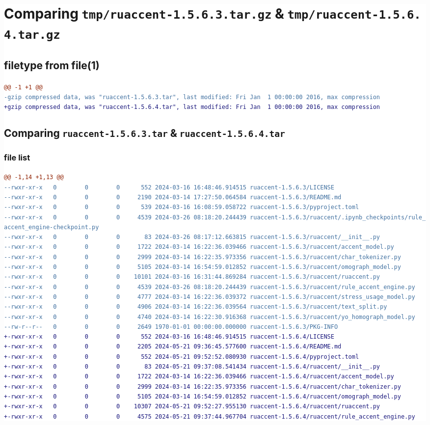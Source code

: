 # Comparing `tmp/ruaccent-1.5.6.3.tar.gz` & `tmp/ruaccent-1.5.6.4.tar.gz`

## filetype from file(1)

```diff
@@ -1 +1 @@
-gzip compressed data, was "ruaccent-1.5.6.3.tar", last modified: Fri Jan  1 00:00:00 2016, max compression
+gzip compressed data, was "ruaccent-1.5.6.4.tar", last modified: Fri Jan  1 00:00:00 2016, max compression
```

## Comparing `ruaccent-1.5.6.3.tar` & `ruaccent-1.5.6.4.tar`

### file list

```diff
@@ -1,14 +1,13 @@
--rwxr-xr-x   0        0        0      552 2024-03-16 16:48:46.914515 ruaccent-1.5.6.3/LICENSE
--rwxr-xr-x   0        0        0     2190 2024-03-14 17:27:50.064584 ruaccent-1.5.6.3/README.md
--rwxr-xr-x   0        0        0      539 2024-03-16 16:08:59.058722 ruaccent-1.5.6.3/pyproject.toml
--rwxr-xr-x   0        0        0     4539 2024-03-26 08:18:20.244439 ruaccent-1.5.6.3/ruaccent/.ipynb_checkpoints/rule_accent_engine-checkpoint.py
--rwxr-xr-x   0        0        0       83 2024-03-26 08:17:12.663815 ruaccent-1.5.6.3/ruaccent/__init__.py
--rwxr-xr-x   0        0        0     1722 2024-03-14 16:22:36.039466 ruaccent-1.5.6.3/ruaccent/accent_model.py
--rwxr-xr-x   0        0        0     2999 2024-03-14 16:22:35.973356 ruaccent-1.5.6.3/ruaccent/char_tokenizer.py
--rwxr-xr-x   0        0        0     5105 2024-03-14 16:54:59.012852 ruaccent-1.5.6.3/ruaccent/omograph_model.py
--rwxr-xr-x   0        0        0    10101 2024-03-16 16:31:44.869284 ruaccent-1.5.6.3/ruaccent/ruaccent.py
--rwxr-xr-x   0        0        0     4539 2024-03-26 08:18:20.244439 ruaccent-1.5.6.3/ruaccent/rule_accent_engine.py
--rwxr-xr-x   0        0        0     4777 2024-03-14 16:22:36.039372 ruaccent-1.5.6.3/ruaccent/stress_usage_model.py
--rwxr-xr-x   0        0        0     4906 2024-03-14 16:22:36.039564 ruaccent-1.5.6.3/ruaccent/text_split.py
--rwxr-xr-x   0        0        0     4740 2024-03-14 16:22:30.916368 ruaccent-1.5.6.3/ruaccent/yo_homograph_model.py
--rw-r--r--   0        0        0     2649 1970-01-01 00:00:00.000000 ruaccent-1.5.6.3/PKG-INFO
+-rwxr-xr-x   0        0        0      552 2024-03-16 16:48:46.914515 ruaccent-1.5.6.4/LICENSE
+-rwxr-xr-x   0        0        0     2205 2024-05-21 09:36:45.577600 ruaccent-1.5.6.4/README.md
+-rwxr-xr-x   0        0        0      552 2024-05-21 09:52:52.080930 ruaccent-1.5.6.4/pyproject.toml
+-rwxr-xr-x   0        0        0       83 2024-05-21 09:37:08.541434 ruaccent-1.5.6.4/ruaccent/__init__.py
+-rwxr-xr-x   0        0        0     1722 2024-03-14 16:22:36.039466 ruaccent-1.5.6.4/ruaccent/accent_model.py
+-rwxr-xr-x   0        0        0     2999 2024-03-14 16:22:35.973356 ruaccent-1.5.6.4/ruaccent/char_tokenizer.py
+-rwxr-xr-x   0        0        0     5105 2024-03-14 16:54:59.012852 ruaccent-1.5.6.4/ruaccent/omograph_model.py
+-rwxr-xr-x   0        0        0    10307 2024-05-21 09:52:27.955130 ruaccent-1.5.6.4/ruaccent/ruaccent.py
+-rwxr-xr-x   0        0        0     4575 2024-05-21 09:37:44.967704 ruaccent-1.5.6.4/ruaccent/rule_accent_engine.py
```